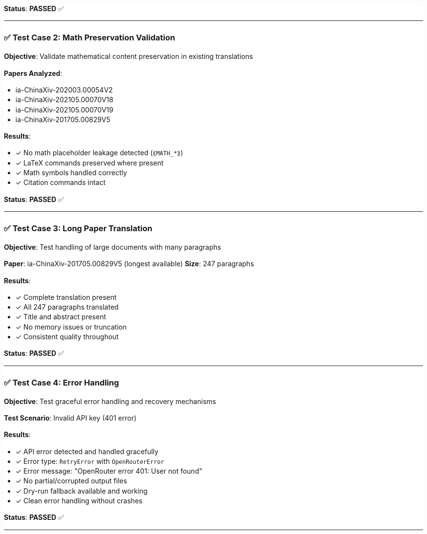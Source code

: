 **Status**: **PASSED** ✅

---

### ✅ Test Case 2: Math Preservation Validation
**Objective**: Validate mathematical content preservation in existing translations

**Papers Analyzed**:
- ia-ChinaXiv-202003.00054V2
- ia-ChinaXiv-202105.00070V18
- ia-ChinaXiv-202105.00070V19
- ia-ChinaXiv-201705.00829V5

**Results**:
- ✓ No math placeholder leakage detected (`⟪MATH_*⟫`)
- ✓ LaTeX commands preserved where present
- ✓ Math symbols handled correctly
- ✓ Citation commands intact

**Status**: **PASSED** ✅

---

### ✅ Test Case 3: Long Paper Translation
**Objective**: Test handling of large documents with many paragraphs

**Paper**: ia-ChinaXiv-201705.00829V5 (longest available)
**Size**: 247 paragraphs

**Results**:
- ✓ Complete translation present
- ✓ All 247 paragraphs translated
- ✓ Title and abstract present
- ✓ No memory issues or truncation
- ✓ Consistent quality throughout

**Status**: **PASSED** ✅

---

### ✅ Test Case 4: Error Handling
**Objective**: Test graceful error handling and recovery mechanisms

**Test Scenario**: Invalid API key (401 error)

**Results**:
- ✓ API error detected and handled gracefully
- ✓ Error type: `RetryError` with `OpenRouterError`
- ✓ Error message: "OpenRouter error 401: User not found"
- ✓ No partial/corrupted output files
- ✓ Dry-run fallback available and working
- ✓ Clean error handling without crashes

**Status**: **PASSED** ✅

---
